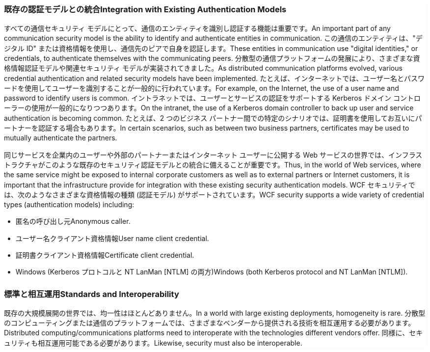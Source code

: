 ### <a name="integration-with-existing-authentication-models"></a><span data-ttu-id="5bdb2-147">既存の認証モデルとの統合</span><span class="sxs-lookup"><span data-stu-id="5bdb2-147">Integration with Existing Authentication Models</span></span>  
 <span data-ttu-id="5bdb2-148">すべての通信セキュリティ モデルにとって、通信のエンティティを識別し認証する機能は重要です。</span><span class="sxs-lookup"><span data-stu-id="5bdb2-148">An important part of any communication security model is the ability to identify and authenticate entities in communication.</span></span> <span data-ttu-id="5bdb2-149">この通信のエンティティは、"デジタル ID" または資格情報を使用し、通信先のピアで自身を認証します。</span><span class="sxs-lookup"><span data-stu-id="5bdb2-149">These entities in communication use "digital identities," or credentials, to authenticate themselves with the communicating peers.</span></span> <span data-ttu-id="5bdb2-150">分散型の通信プラットフォームの発展により、さまざまな資格情報認証モデルや関連セキュリティ モデルが実装されてきました。</span><span class="sxs-lookup"><span data-stu-id="5bdb2-150">As distributed communication platforms evolved, various credential authentication and related security models have been implemented.</span></span> <span data-ttu-id="5bdb2-151">たとえば、インターネットでは、ユーザー名とパスワードを使用してユーザーを識別することが一般的に行われています。</span><span class="sxs-lookup"><span data-stu-id="5bdb2-151">For example, on the Internet, the use of a user name and password to identify users is common.</span></span> <span data-ttu-id="5bdb2-152">イントラネットでは、ユーザーとサービスの認証をサポートする Kerberos ドメイン コントローラーの使用が一般的になりつつあります。</span><span class="sxs-lookup"><span data-stu-id="5bdb2-152">On the intranet, the use of a Kerberos domain controller to back up user and service authentication is becoming common.</span></span> <span data-ttu-id="5bdb2-153">たとえば、2 つのビジネス パートナー間での特定のシナリオでは、証明書を使用してお互いにパートナーを認証する場合もあります。</span><span class="sxs-lookup"><span data-stu-id="5bdb2-153">In certain scenarios, such as between two business partners, certificates may be used to mutually authenticate the partners.</span></span>  
  
 <span data-ttu-id="5bdb2-154">同じサービスを企業内のユーザーや外部のパートナーまたはインターネット ユーザーに公開する Web サービスの世界では、インフラストラクチャがこのような既存のセキュリティ認証モデルとの統合に備えることが重要です。</span><span class="sxs-lookup"><span data-stu-id="5bdb2-154">Thus, in the world of Web services, where the same service might be exposed to internal corporate customers as well as to external partners or Internet customers, it is important that the infrastructure provide for integration with these existing security authentication models.</span></span> <span data-ttu-id="5bdb2-155">WCF セキュリティでは、次のようなさまざまな資格情報の種類 (認証モデル) がサポートされています。</span><span class="sxs-lookup"><span data-stu-id="5bdb2-155">WCF security supports a wide variety of credential types (authentication models) including:</span></span>  
  
- <span data-ttu-id="5bdb2-156">匿名の呼び出し元</span><span class="sxs-lookup"><span data-stu-id="5bdb2-156">Anonymous caller.</span></span>  
  
- <span data-ttu-id="5bdb2-157">ユーザー名クライアント資格情報</span><span class="sxs-lookup"><span data-stu-id="5bdb2-157">User name client credential.</span></span>  
  
- <span data-ttu-id="5bdb2-158">証明書クライアント資格情報</span><span class="sxs-lookup"><span data-stu-id="5bdb2-158">Certificate client credential.</span></span>  
  
- <span data-ttu-id="5bdb2-159">Windows (Kerberos プロトコルと NT LanMan [NTLM] の両方)</span><span class="sxs-lookup"><span data-stu-id="5bdb2-159">Windows (both Kerberos protocol and NT LanMan [NTLM]).</span></span>  
  
### <a name="standards-and-interoperability"></a><span data-ttu-id="5bdb2-160">標準と相互運用</span><span class="sxs-lookup"><span data-stu-id="5bdb2-160">Standards and Interoperability</span></span>  
 <span data-ttu-id="5bdb2-161">既存の大規模展開の世界では、均一性はほとんどありません。</span><span class="sxs-lookup"><span data-stu-id="5bdb2-161">In a world with large existing deployments, homogeneity is rare.</span></span> <span data-ttu-id="5bdb2-162">分散型のコンピューティングまたは通信のプラットフォームでは、さまざまなベンダーから提供される技術を相互運用する必要があります。</span><span class="sxs-lookup"><span data-stu-id="5bdb2-162">Distributed computing/communications platforms need to interoperate with the technologies different vendors offer.</span></span> <span data-ttu-id="5bdb2-163">同様に、セキュリティも相互運用可能である必要があります。</span><span class="sxs-lookup"><span data-stu-id="5bdb2-163">Likewise, security must also be interoperable.</span></span>  
  